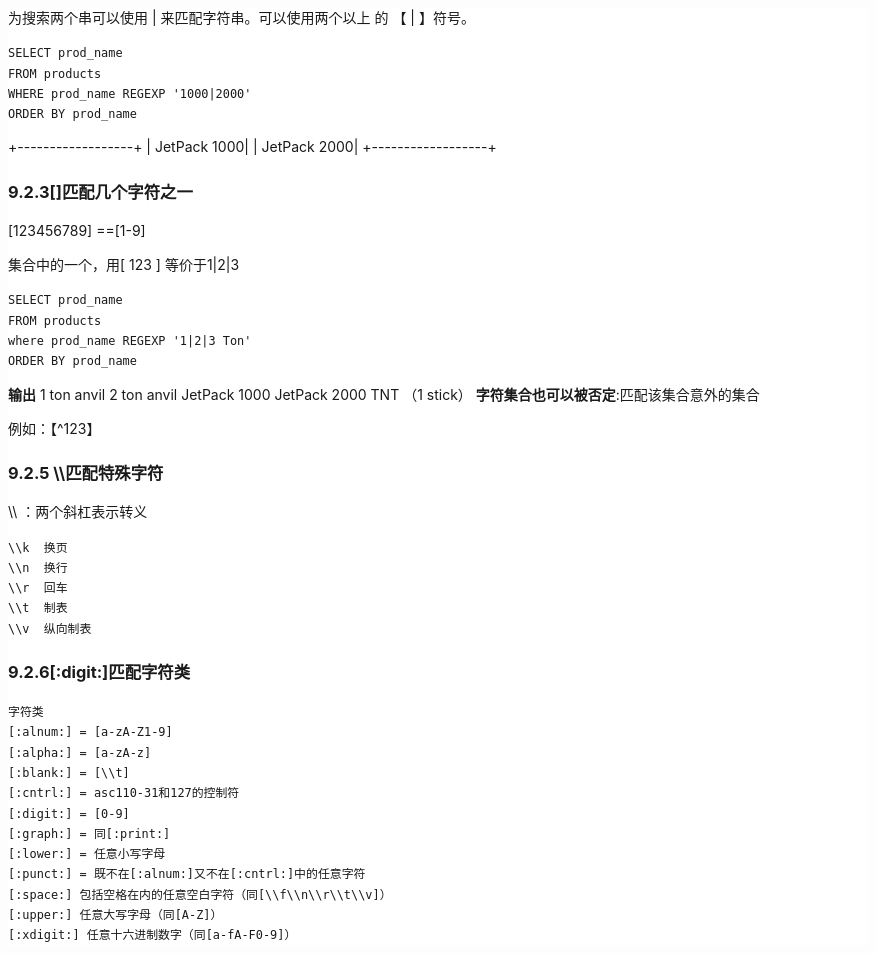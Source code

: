为搜索两个串可以使用 | 来匹配字符串。可以使用两个以上 的  【 | 】符号。

```mysql
SELECT prod_name
FROM products
WHERE prod_name REGEXP '1000|2000'
ORDER BY prod_name
```

+------------------+
| JetPack 1000|
| JetPack 2000|
+------------------+

### 9.2.3[]匹配几个字符之一

[123456789] ==[1-9]  

集合中的一个，用[ 123 ] 等价于1|2|3

```mysql
SELECT prod_name
FROM products
where prod_name REGEXP '1|2|3 Ton'
ORDER BY prod_name
```

**输出**
1 ton anvil
2 ton anvil
JetPack 1000
JetPack 2000
TNT （1 stick）
**字符集合也可以被否定**:匹配该集合意外的集合 

例如：【^123】



### 9.2.5 \\\匹配特殊字符

\\\ ：两个斜杠表示转义  

```mysql
\\k  换页
\\n  换行
\\r  回车
\\t  制表
\\v  纵向制表
```

### 9.2.6[:digit:]匹配字符类

```
字符类
[:alnum:] = [a-zA-Z1-9]
[:alpha:] = [a-zA-z]
[:blank:] = [\\t]
[:cntrl:] = asc110-31和127的控制符
[:digit:] = [0-9]
[:graph:] = 同[:print:]
[:lower:] = 任意小写字母
[:punct:] = 既不在[:alnum:]又不在[:cntrl:]中的任意字符
[:space:] 包括空格在内的任意空白字符（同[\\f\\n\\r\\t\\v]）
[:upper:] 任意大写字母（同[A-Z]）
[:xdigit:] 任意十六进制数字（同[a-fA-F0-9]）

```
